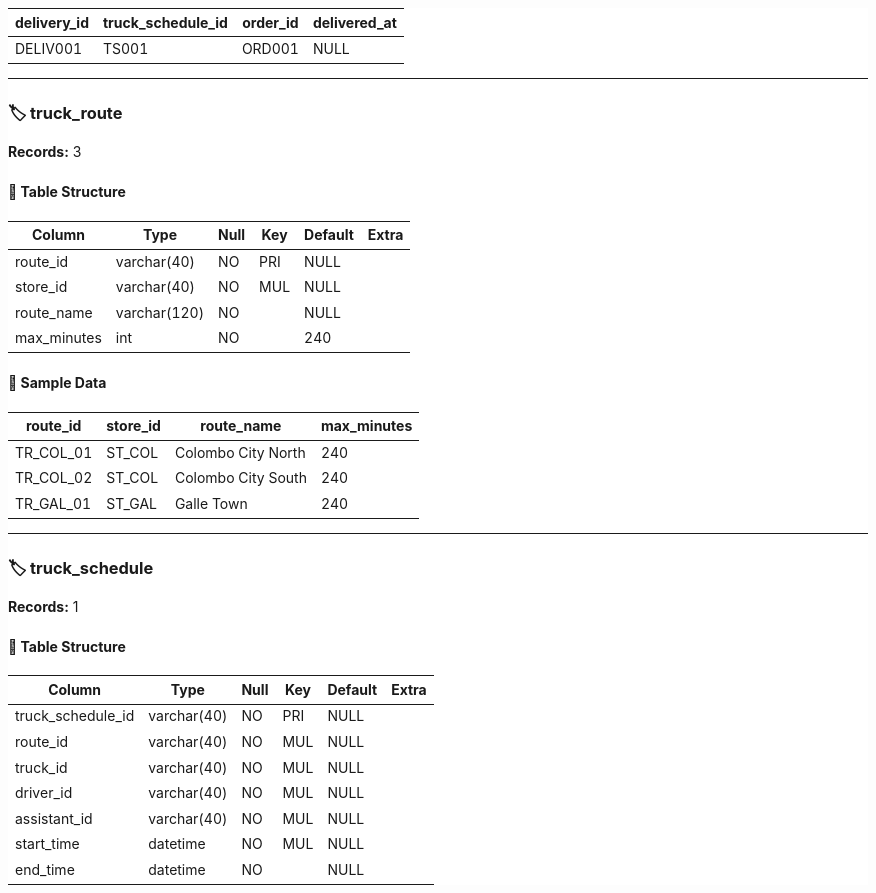 | delivery_id | truck_schedule_id | order_id | delivered_at |
|---|---|---|---|
| DELIV001 | TS001 | ORD001 | NULL |

---

### 🏷️ truck_route

**Records:** 3

#### 📐 Table Structure

| Column | Type | Null | Key | Default | Extra |
|--------|------|------|-----|---------|-------|
| route_id | varchar(40) | NO | PRI | NULL |  |
| store_id | varchar(40) | NO | MUL | NULL |  |
| route_name | varchar(120) | NO |  | NULL |  |
| max_minutes | int | NO |  | 240 |  |

#### 📄 Sample Data

| route_id | store_id | route_name | max_minutes |
|---|---|---|---|
| TR_COL_01 | ST_COL | Colombo City North | 240 |
| TR_COL_02 | ST_COL | Colombo City South | 240 |
| TR_GAL_01 | ST_GAL | Galle Town | 240 |

---

### 🏷️ truck_schedule

**Records:** 1

#### 📐 Table Structure

| Column | Type | Null | Key | Default | Extra |
|--------|------|------|-----|---------|-------|
| truck_schedule_id | varchar(40) | NO | PRI | NULL |  |
| route_id | varchar(40) | NO | MUL | NULL |  |
| truck_id | varchar(40) | NO | MUL | NULL |  |
| driver_id | varchar(40) | NO | MUL | NULL |  |
| assistant_id | varchar(40) | NO | MUL | NULL |  |
| start_time | datetime | NO | MUL | NULL |  |
| end_time | datetime | NO |  | NULL |  |
